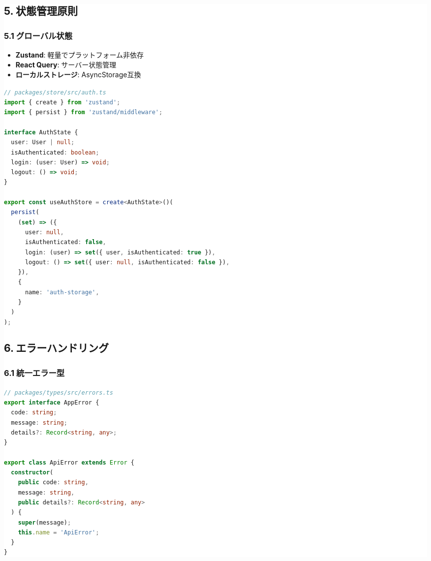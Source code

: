 ## 5. 状態管理原則

### 5.1 グローバル状態
- **Zustand**: 軽量でプラットフォーム非依存
- **React Query**: サーバー状態管理
- **ローカルストレージ**: AsyncStorage互換

```typescript
// packages/store/src/auth.ts
import { create } from 'zustand';
import { persist } from 'zustand/middleware';

interface AuthState {
  user: User | null;
  isAuthenticated: boolean;
  login: (user: User) => void;
  logout: () => void;
}

export const useAuthStore = create<AuthState>()(
  persist(
    (set) => ({
      user: null,
      isAuthenticated: false,
      login: (user) => set({ user, isAuthenticated: true }),
      logout: () => set({ user: null, isAuthenticated: false }),
    }),
    {
      name: 'auth-storage',
    }
  )
);
```

## 6. エラーハンドリング

### 6.1 統一エラー型
```typescript
// packages/types/src/errors.ts
export interface AppError {
  code: string;
  message: string;
  details?: Record<string, any>;
}

export class ApiError extends Error {
  constructor(
    public code: string,
    message: string,
    public details?: Record<string, any>
  ) {
    super(message);
    this.name = 'ApiError';
  }
}
```
